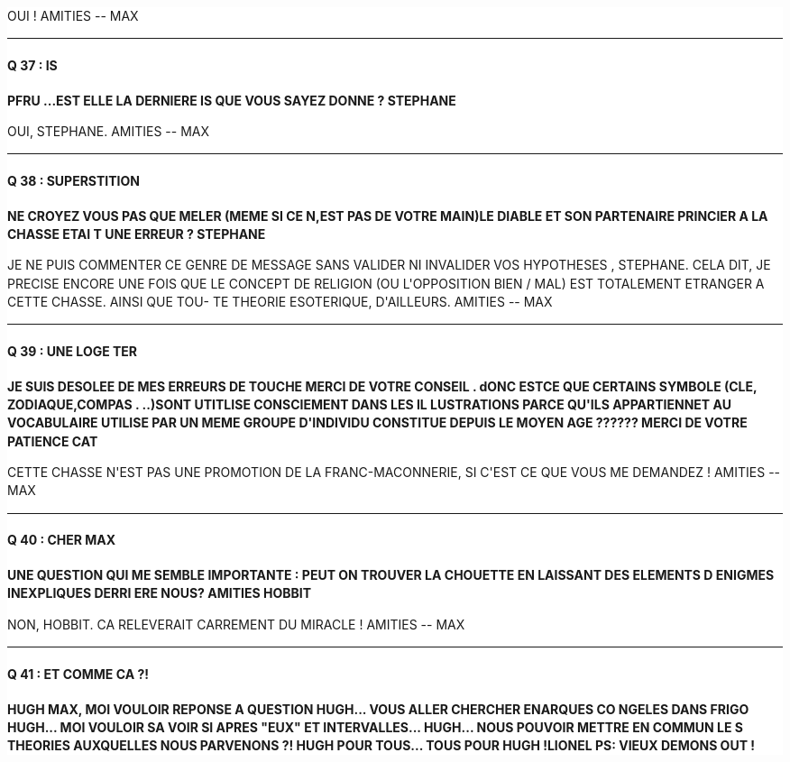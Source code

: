 OUI ! AMITIES -- MAX

---

#### Q 37 : IS

**PFRU ...EST ELLE LA DERNIERE IS QUE VOUS SAYEZ DONNE ?                                       STEPHANE**

OUI, STEPHANE. AMITIES -- MAX

---

#### Q 38 : SUPERSTITION

**NE CROYEZ VOUS PAS QUE MELER (MEME SI CE  N,EST PAS DE
 VOTRE MAIN)LE DIABLE ET    SON PARTENAIRE PRINCIER A LA CHASSE ETAI T
UNE ERREUR ?       STEPHANE**

JE NE PUIS COMMENTER CE GENRE DE MESSAGE SANS VALIDER
NI INVALIDER VOS HYPOTHESES , STEPHANE. CELA DIT, JE PRECISE ENCORE UNE
FOIS QUE LE CONCEPT DE RELIGION (OU L'OPPOSITION BIEN / MAL) EST
TOTALEMENT ETRANGER A CETTE CHASSE. AINSI QUE TOU- TE THEORIE
ESOTERIQUE, D'AILLEURS. AMITIES -- MAX

---

#### Q 39 : UNE LOGE TER

**JE SUIS DESOLEE DE MES ERREURS DE TOUCHE MERCI DE
VOTRE CONSEIL . dONC ESTCE QUE  CERTAINS SYMBOLE (CLE, ZODIAQUE,COMPAS .
 ..)SONT UTITLISE CONSCIEMENT DANS LES IL LUSTRATIONS PARCE QU'ILS
APPARTIENNET AU  VOCABULAIRE UTILISE PAR UN MEME GROUPE  D'INDIVIDU
CONSTITUE DEPUIS LE MOYEN AGE ?????? MERCI DE VOTRE PATIENCE CAT**

CETTE CHASSE N'EST PAS UNE PROMOTION DE LA FRANC-MACONNERIE, SI C'EST CE QUE  VOUS ME DEMANDEZ ! AMITIES -- MAX

---

#### Q 40 : CHER MAX

**UNE QUESTION QUI ME SEMBLE IMPORTANTE :  PEUT ON
TROUVER LA CHOUETTE EN LAISSANT  DES ELEMENTS D ENIGMES INEXPLIQUES
DERRI ERE NOUS? AMITIES HOBBIT**

NON, HOBBIT. CA RELEVERAIT CARREMENT DU MIRACLE ! AMITIES -- MAX

---

#### Q 41 : ET COMME CA ?!

**HUGH MAX, MOI VOULOIR REPONSE A QUESTION  HUGH... VOUS
 ALLER CHERCHER ENARQUES CO NGELES DANS FRIGO HUGH... MOI VOULOIR SA
VOIR SI APRES "EUX" ET INTERVALLES...    HUGH... NOUS POUVOIR METTRE EN
COMMUN LE S THEORIES AUXQUELLES NOUS PARVENONS ?!  HUGH POUR TOUS...
TOUS POUR HUGH !LIONEL PS: VIEUX DEMONS OUT !**
